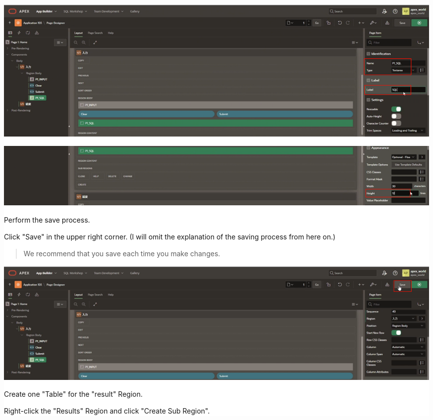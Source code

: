 ![image-20240308164240527](images/image-20240308164240527.png)

![image-20240308164426516](images/image-20240308164426516.png)

Perform the save process.

Click "Save" in the upper right corner. (I will omit the explanation of the saving process from here on.)

> We recommend that you save each time you make changes.

![image-20240308164553220](images/image-20240308164553220.png)

Create one "Table" for the "result" Region.

Right-click the "Results" Region and click "Create Sub Region".
